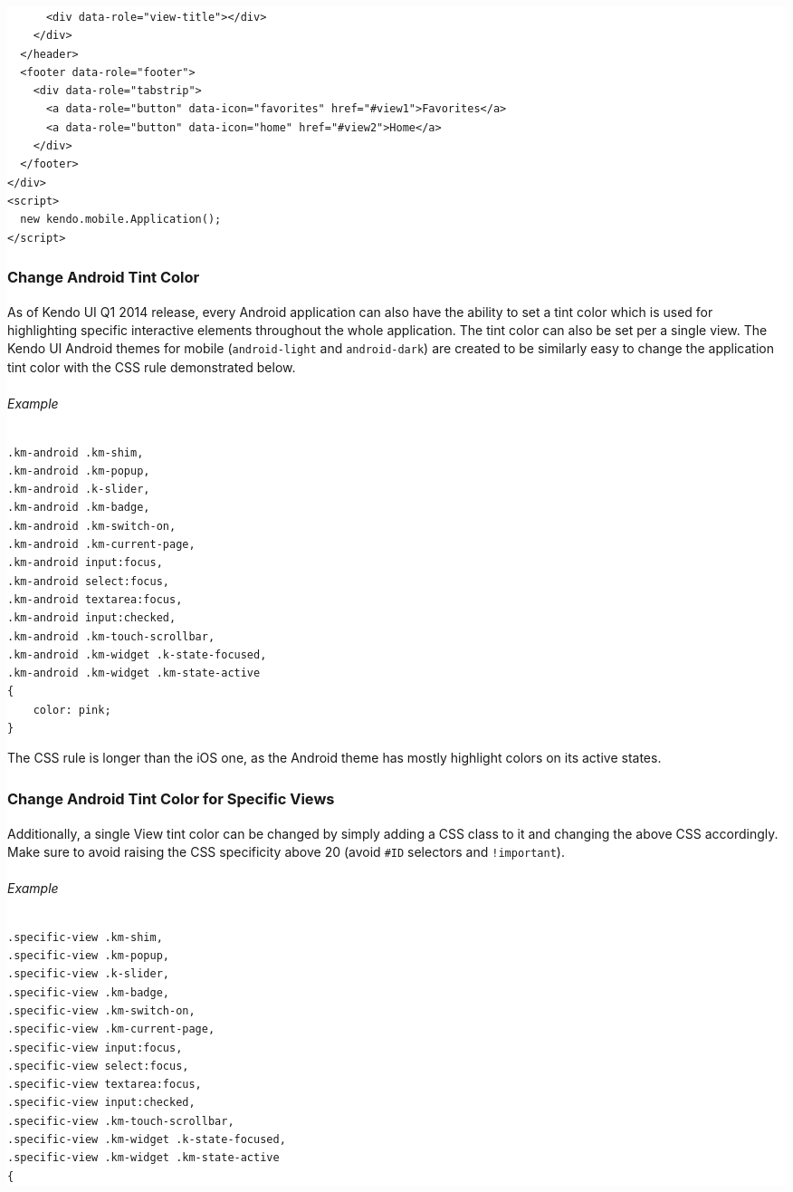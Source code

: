           <div data-role="view-title"></div>
        </div>
      </header>
      <footer data-role="footer">
        <div data-role="tabstrip">
          <a data-role="button" data-icon="favorites" href="#view1">Favorites</a>
          <a data-role="button" data-icon="home" href="#view2">Home</a>
        </div>
      </footer>
    </div>
    <script>
      new kendo.mobile.Application();
    </script>

### Change Android Tint Color

As of Kendo UI Q1 2014 release, every Android application can also have the ability to set a tint color which is used for highlighting specific interactive elements throughout the whole application. The tint color can also be set per a single view. The Kendo UI Android themes for mobile (`android-light` and `android-dark`) are created to be similarly easy to change the application tint color with the CSS rule demonstrated below.

###### Example

    .km-android .km-shim,
    .km-android .km-popup,
    .km-android .k-slider,
    .km-android .km-badge,
    .km-android .km-switch-on,
    .km-android .km-current-page,
    .km-android input:focus,
    .km-android select:focus,
    .km-android textarea:focus,
    .km-android input:checked,
    .km-android .km-touch-scrollbar,
    .km-android .km-widget .k-state-focused,
    .km-android .km-widget .km-state-active
    {
        color: pink;
    }

The CSS rule is longer than the iOS one, as the Android theme has mostly highlight colors on its active states.

### Change Android Tint Color for Specific Views

Additionally, a single View tint color can be changed by simply adding a CSS class to it and changing the above CSS accordingly. Make sure to avoid raising the CSS specificity above 20
(avoid `#ID` selectors and `!important`).

###### Example

    .specific-view .km-shim,
    .specific-view .km-popup,
    .specific-view .k-slider,
    .specific-view .km-badge,
    .specific-view .km-switch-on,
    .specific-view .km-current-page,
    .specific-view input:focus,
    .specific-view select:focus,
    .specific-view textarea:focus,
    .specific-view input:checked,
    .specific-view .km-touch-scrollbar,
    .specific-view .km-widget .k-state-focused,
    .specific-view .km-widget .km-state-active
    {